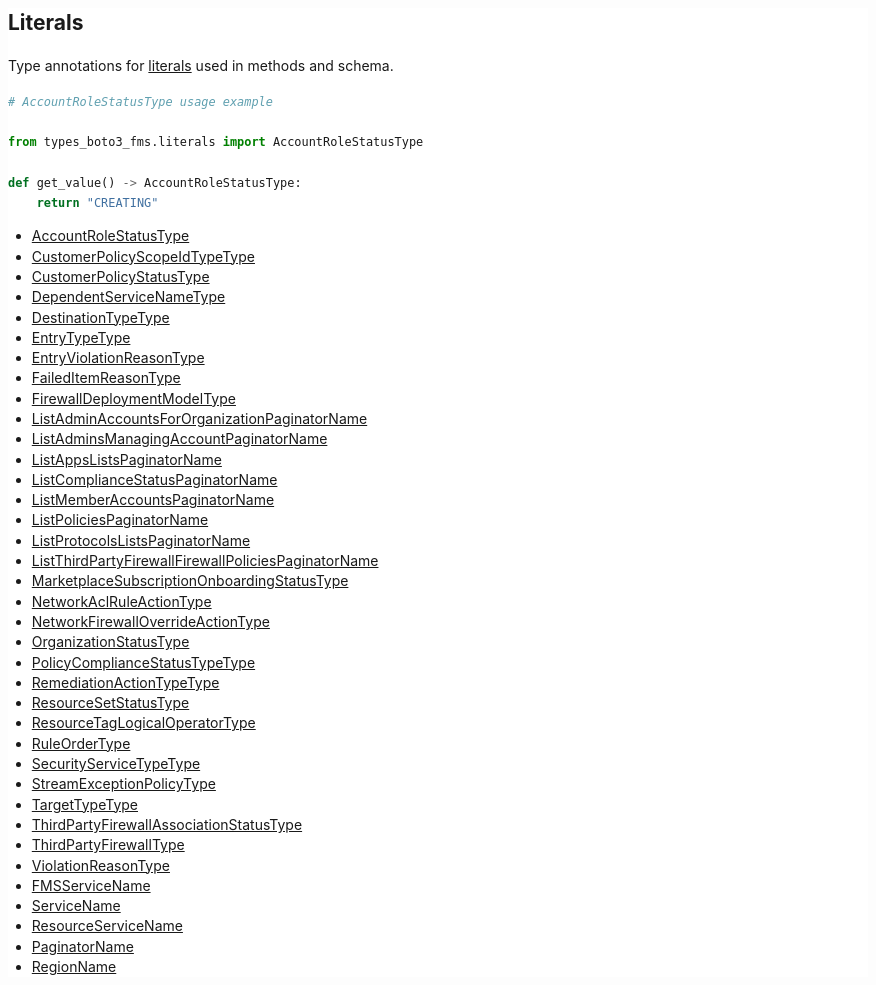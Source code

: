 




## Literals

Type annotations for [literals](./literals.md) used in methods and schema.

```python
# AccountRoleStatusType usage example

from types_boto3_fms.literals import AccountRoleStatusType

def get_value() -> AccountRoleStatusType:
    return "CREATING"
```

- [AccountRoleStatusType](./literals.md#accountrolestatustype)
- [CustomerPolicyScopeIdTypeType](./literals.md#customerpolicyscopeidtypetype)
- [CustomerPolicyStatusType](./literals.md#customerpolicystatustype)
- [DependentServiceNameType](./literals.md#dependentservicenametype)
- [DestinationTypeType](./literals.md#destinationtypetype)
- [EntryTypeType](./literals.md#entrytypetype)
- [EntryViolationReasonType](./literals.md#entryviolationreasontype)
- [FailedItemReasonType](./literals.md#faileditemreasontype)
- [FirewallDeploymentModelType](./literals.md#firewalldeploymentmodeltype)
- [ListAdminAccountsForOrganizationPaginatorName](./literals.md#listadminaccountsfororganizationpaginatorname)
- [ListAdminsManagingAccountPaginatorName](./literals.md#listadminsmanagingaccountpaginatorname)
- [ListAppsListsPaginatorName](./literals.md#listappslistspaginatorname)
- [ListComplianceStatusPaginatorName](./literals.md#listcompliancestatuspaginatorname)
- [ListMemberAccountsPaginatorName](./literals.md#listmemberaccountspaginatorname)
- [ListPoliciesPaginatorName](./literals.md#listpoliciespaginatorname)
- [ListProtocolsListsPaginatorName](./literals.md#listprotocolslistspaginatorname)
- [ListThirdPartyFirewallFirewallPoliciesPaginatorName](./literals.md#listthirdpartyfirewallfirewallpoliciespaginatorname)
- [MarketplaceSubscriptionOnboardingStatusType](./literals.md#marketplacesubscriptiononboardingstatustype)
- [NetworkAclRuleActionType](./literals.md#networkaclruleactiontype)
- [NetworkFirewallOverrideActionType](./literals.md#networkfirewalloverrideactiontype)
- [OrganizationStatusType](./literals.md#organizationstatustype)
- [PolicyComplianceStatusTypeType](./literals.md#policycompliancestatustypetype)
- [RemediationActionTypeType](./literals.md#remediationactiontypetype)
- [ResourceSetStatusType](./literals.md#resourcesetstatustype)
- [ResourceTagLogicalOperatorType](./literals.md#resourcetaglogicaloperatortype)
- [RuleOrderType](./literals.md#ruleordertype)
- [SecurityServiceTypeType](./literals.md#securityservicetypetype)
- [StreamExceptionPolicyType](./literals.md#streamexceptionpolicytype)
- [TargetTypeType](./literals.md#targettypetype)
- [ThirdPartyFirewallAssociationStatusType](./literals.md#thirdpartyfirewallassociationstatustype)
- [ThirdPartyFirewallType](./literals.md#thirdpartyfirewalltype)
- [ViolationReasonType](./literals.md#violationreasontype)
- [FMSServiceName](./literals.md#fmsservicename)
- [ServiceName](./literals.md#servicename)
- [ResourceServiceName](./literals.md#resourceservicename)
- [PaginatorName](./literals.md#paginatorname)
- [RegionName](./literals.md#regionname)
